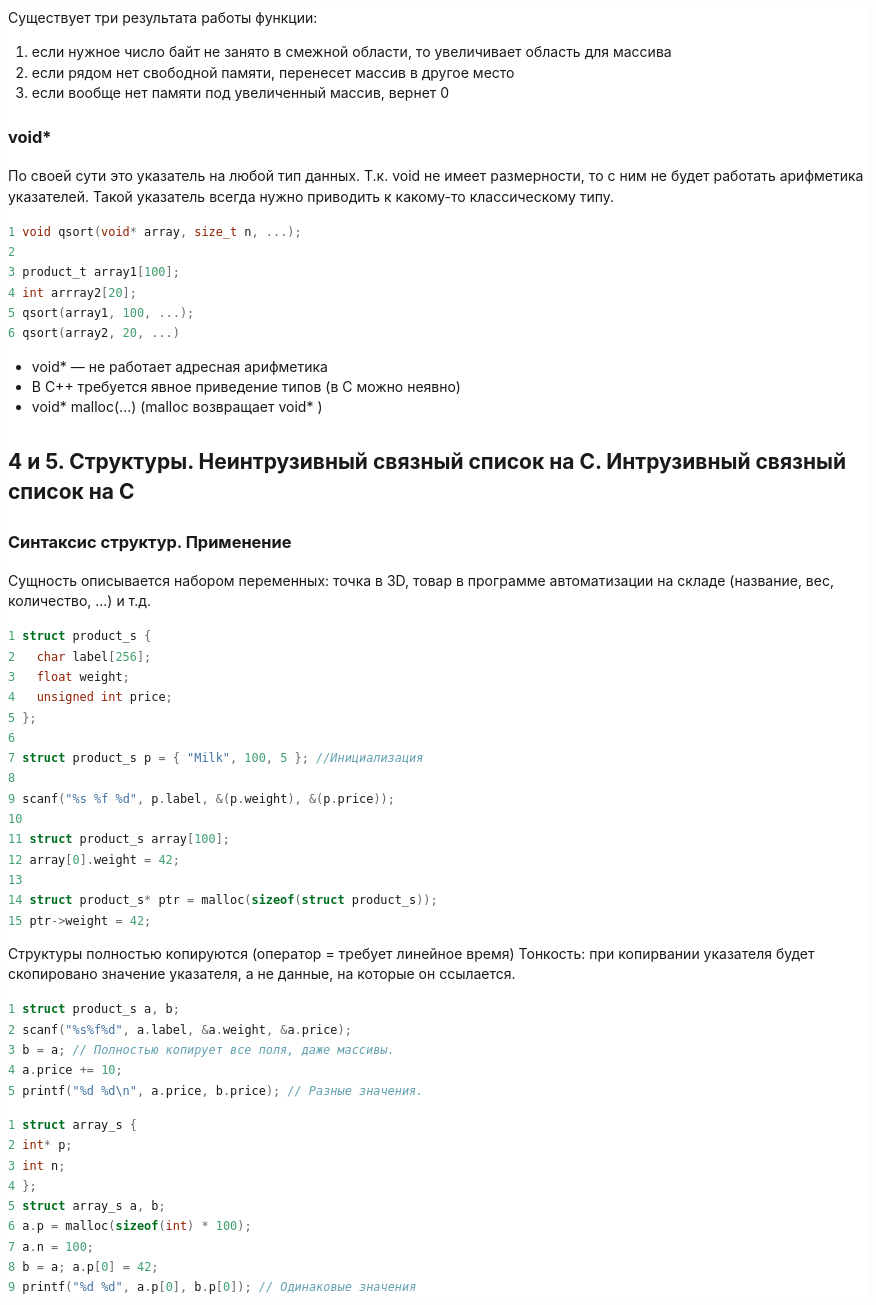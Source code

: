 Существует три результата работы функции:
1. если нужное число байт не занято в смежной области, то увеличивает область для массива
2. если рядом нет свободной памяти, перенесет массив в другое место
3. если вообще нет памяти под увеличенный массив, вернет 0

### void* 
По своей сути это указатель на любой тип данных. Т.к. void не имеет размерности, то с ним не будет работать арифметика указателей. Такой указатель всегда нужно приводить к какому-то классическому типу. 
```C
1 void qsort(void* array, size_t n, ...);
2
3 product_t array1[100];
4 int arrray2[20];
5 qsort(array1, 100, ...);
6 qsort(array2, 20, ...)
```
- void* — не работает адресная арифметика
- В С++ требуется явное приведение типов (в С можно неявно)
- void* malloc(...) (malloc возвращает void* )

## 4 и 5. Структуры. Неинтрузивный связный список на C. Интрузивный связный список на C
### Синтаксис структур. Применение 
Сущность описывается набором переменных: точка в 3D, товар в программе автоматизации на складе (название, вес, количество, ...) и т.д.
```C
1 struct product_s {
2 	char label[256];
3 	float weight;
4 	unsigned int price;
5 };
6
7 struct product_s p = { "Milk", 100, 5 }; //Инициализация
8 
9 scanf("%s %f %d", p.label, &(p.weight), &(p.price));
10
11 struct product_s array[100];
12 array[0].weight = 42;
13
14 struct product_s* ptr = malloc(sizeof(struct product_s));
15 ptr->weight = 42;
```
Структуры полностью копируются (оператор = требует линейное время)
Тонкость: при копирвании указателя будет скопировано значение указателя, а не данные, на которые он ссылается.

```C
1 struct product_s a, b;
2 scanf("%s%f%d", a.label, &a.weight, &a.price);
3 b = a; // Полностью копирует все поля, даже массивы.
4 a.price += 10;
5 printf("%d %d\n", a.price, b.price); // Разные значения.
```
```C
1 struct array_s {
2 int* p;
3 int n;
4 };
5 struct array_s a, b;
6 a.p = malloc(sizeof(int) * 100);
7 a.n = 100;
8 b = a; a.p[0] = 42;
9 printf("%d %d", a.p[0], b.p[0]); // Одинаковые значения
```